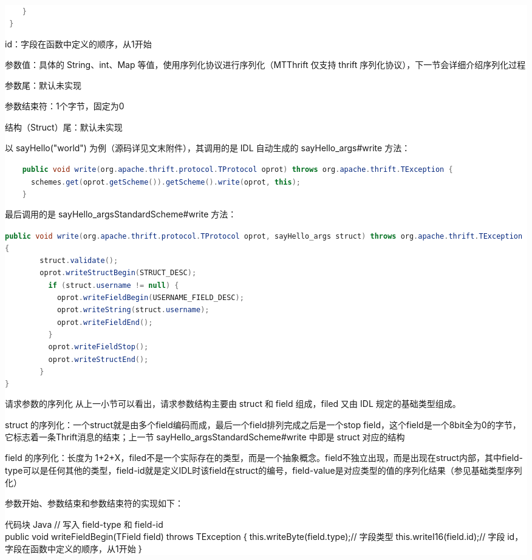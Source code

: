 ```java
  	}
 }
```


id：字段在函数中定义的顺序，从1开始

参数值：具体的 String、int、Map 等值，使用序列化协议进行序列化（MTThrift 仅支持 thrift 序列化协议），下一节会详细介绍序列化过程

参数尾：默认未实现

参数结束符：1个字节，固定为0

结构（Struct）尾：默认未实现

以 sayHello("world") 为例（源码详见文末附件），其调用的是 IDL 自动生成的 sayHello_args#write 方法：

```java
    public void write(org.apache.thrift.protocol.TProtocol oprot) throws org.apache.thrift.TException {
      schemes.get(oprot.getScheme()).getScheme().write(oprot, this);
    }
```

最后调用的是 sayHello_argsStandardScheme#write 方法：

```java
public void write(org.apache.thrift.protocol.TProtocol oprot, sayHello_args struct) throws org.apache.thrift.TException {
        struct.validate();
        oprot.writeStructBegin(STRUCT_DESC);
          if (struct.username != null) {
            oprot.writeFieldBegin(USERNAME_FIELD_DESC);
            oprot.writeString(struct.username);
            oprot.writeFieldEnd();
          }
          oprot.writeFieldStop();
          oprot.writeStructEnd();
        }
}
```



请求参数的序列化
从上一小节可以看出，请求参数结构主要由 struct 和 field 组成，filed 又由 IDL 规定的基础类型组成。

struct 的序列化：一个struct就是由多个field编码而成，最后一个field排列完成之后是一个stop field，这个field是一个8bit全为0的字节，它标志着一条Thrift消息的结束；上一节 sayHello_argsStandardScheme#write 中即是 struct 对应的结构

field 的序列化：长度为 1+2+X，filed不是一个实际存在的类型，而是一个抽象概念。field不独立出现，而是出现在struct内部，其中field-type可以是任何其他的类型，field-id就是定义IDL时该field在struct的编号，field-value是对应类型的值的序列化结果（参见基础类型序列化）


参数开始、参数结束和参数结束符的实现如下：

代码块
Java
// 写入 field-type 和 field-id    
public void writeFieldBegin(TField field) throws TException {
        this.writeByte(field.type);// 字段类型
        this.writeI16(field.id);// 字段 id，字段在函数中定义的顺序，从1开始
    }
